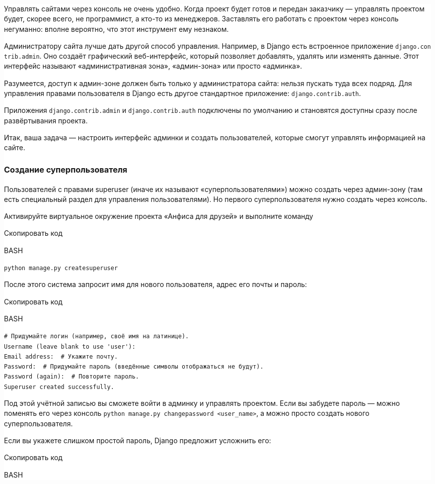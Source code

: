Управлять сайтами через консоль не очень удобно. Когда проект будет готов и передан заказчику — управлять проектом будет, скорее всего, не программист, а кто-то из менеджеров. Заставлять его работать с проектом через консоль негуманно: вполне вероятно, что этот инструмент ему незнаком.

Администратору сайта лучше дать другой способ управления. Например, в Django есть встроенное приложение `django.contrib.admin`. Оно создаёт графический веб-интерфейс, который позволяет добавлять, удалять или изменять данные. Этот интерфейс называют «административная зона», «админ-зона» или просто «админка».

Разумеется, доступ к админ-зоне должен быть только у администратора сайта: нельзя пускать туда всех подряд. Для управления правами пользователя в Django есть другое стандартное приложение: `django.contrib.auth`.

Приложения `django.contrib.admin` и `django.contrib.auth` подключены по умолчанию и становятся доступны сразу после развёртывания проекта.

Итак, ваша задача — настроить интерфейс админки и создать пользователей, которые смогут управлять информацией на сайте.

### Создание суперпользователя

Пользователей с правами superuser (иначе их называют «суперпользователями») можно создать через админ-зону (там есть специальный раздел для управления пользователями). Но первого суперпользователя нужно создать через консоль.

Активируйте виртуальное окружение проекта «Анфиса для друзей» и выполните команду

Скопировать код

BASH

```
python manage.py createsuperuser 
```

После этого система запросит имя для нового пользователя, адрес его почты и пароль:

Скопировать код

BASH

```
# Придумайте логин (например, своё имя на латинице).
Username (leave blank to use 'user'):  
Email address:  # Укажите почту.
Password:  # Придумайте пароль (введённые символы отображаться не будут).
Password (again):  # Повторите пароль.
Superuser created successfully. 
```

Под этой учётной записью вы сможете войти в админку и управлять проектом. Если вы забудете пароль — можно поменять его через консоль `python manage.py changepassword <user_name>`, а можно просто создать нового суперпользователя.

Если вы укажете слишком простой пароль, Django предложит усложнить его:

Скопировать код

BASH

